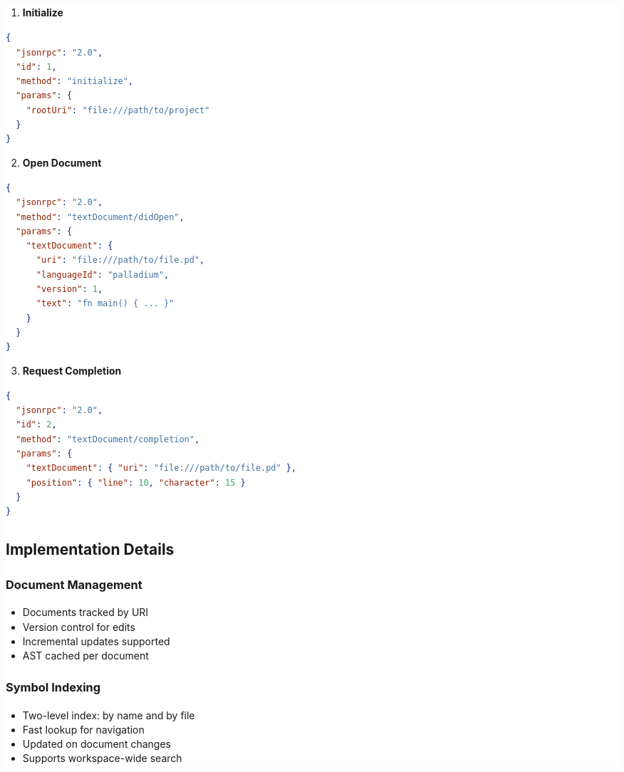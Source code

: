 1. **Initialize**
```json
{
  "jsonrpc": "2.0",
  "id": 1,
  "method": "initialize",
  "params": {
    "rootUri": "file:///path/to/project"
  }
}
```

2. **Open Document**
```json
{
  "jsonrpc": "2.0",
  "method": "textDocument/didOpen",
  "params": {
    "textDocument": {
      "uri": "file:///path/to/file.pd",
      "languageId": "palladium",
      "version": 1,
      "text": "fn main() { ... }"
    }
  }
}
```

3. **Request Completion**
```json
{
  "jsonrpc": "2.0",
  "id": 2,
  "method": "textDocument/completion",
  "params": {
    "textDocument": { "uri": "file:///path/to/file.pd" },
    "position": { "line": 10, "character": 15 }
  }
}
```

## Implementation Details

### Document Management
- Documents tracked by URI
- Version control for edits
- Incremental updates supported
- AST cached per document

### Symbol Indexing
- Two-level index: by name and by file
- Fast lookup for navigation
- Updated on document changes
- Supports workspace-wide search
